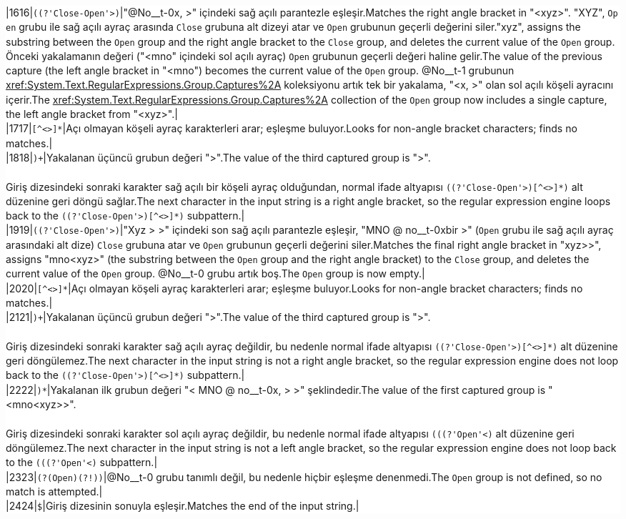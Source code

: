 |<span data-ttu-id="1379a-325">16</span><span class="sxs-lookup"><span data-stu-id="1379a-325">16</span></span>|`((?'Close-Open'>)`|<span data-ttu-id="1379a-326">"@No__t-0x, >" içindeki sağ açılı parantezle eşleşir.</span><span class="sxs-lookup"><span data-stu-id="1379a-326">Matches the right angle bracket in "\<xyz>".</span></span> <span data-ttu-id="1379a-327">"XYZ", `Open` grubu ile sağ açılı ayraç arasında `Close` grubuna alt dizeyi atar ve `Open` grubunun geçerli değerini siler.</span><span class="sxs-lookup"><span data-stu-id="1379a-327">"xyz", assigns the substring between the `Open` group and the right angle bracket to the `Close` group, and deletes the current value of the `Open` group.</span></span> <span data-ttu-id="1379a-328">Önceki yakalamanın değeri ("\<mno" içindeki sol açılı ayraç) `Open` grubunun geçerli değeri haline gelir.</span><span class="sxs-lookup"><span data-stu-id="1379a-328">The value of the previous capture (the left angle bracket in "\<mno") becomes the current value of the `Open` group.</span></span> <span data-ttu-id="1379a-329">@No__t-1 grubunun <xref:System.Text.RegularExpressions.Group.Captures%2A> koleksiyonu artık tek bir yakalama, "\<x, >" olan sol açılı köşeli ayracını içerir.</span><span class="sxs-lookup"><span data-stu-id="1379a-329">The <xref:System.Text.RegularExpressions.Group.Captures%2A> collection of the `Open` group now includes a single capture, the left angle bracket from "\<xyz>".</span></span>|  
|<span data-ttu-id="1379a-330">17</span><span class="sxs-lookup"><span data-stu-id="1379a-330">17</span></span>|`[^<>]*`|<span data-ttu-id="1379a-331">Açı olmayan köşeli ayraç karakterleri arar; eşleşme buluyor.</span><span class="sxs-lookup"><span data-stu-id="1379a-331">Looks for non-angle bracket characters; finds no matches.</span></span>|  
|<span data-ttu-id="1379a-332">18</span><span class="sxs-lookup"><span data-stu-id="1379a-332">18</span></span>|`)+`|<span data-ttu-id="1379a-333">Yakalanan üçüncü grubun değeri ">".</span><span class="sxs-lookup"><span data-stu-id="1379a-333">The value of the third captured group is ">".</span></span><br /><br /> <span data-ttu-id="1379a-334">Giriş dizesindeki sonraki karakter sağ açılı bir köşeli ayraç olduğundan, normal ifade altyapısı `((?'Close-Open'>)[^<>]*)` alt düzenine geri döngü sağlar.</span><span class="sxs-lookup"><span data-stu-id="1379a-334">The next character in the input string is a right angle bracket, so the regular expression engine loops back to the `((?'Close-Open'>)[^<>]*)` subpattern.</span></span>|  
|<span data-ttu-id="1379a-335">19</span><span class="sxs-lookup"><span data-stu-id="1379a-335">19</span></span>|`((?'Close-Open'>)`|<span data-ttu-id="1379a-336">"Xyz > >" içindeki son sağ açılı parantezle eşleşir, "MNO @ no__t-0xbir >" (`Open` grubu ile sağ açılı ayraç arasındaki alt dize) `Close` grubuna atar ve `Open` grubunun geçerli değerini siler.</span><span class="sxs-lookup"><span data-stu-id="1379a-336">Matches the final right angle bracket in "xyz>>", assigns "mno\<xyz>" (the substring between the `Open` group and the right angle bracket) to the `Close` group, and deletes the current value of the `Open` group.</span></span> <span data-ttu-id="1379a-337">@No__t-0 grubu artık boş.</span><span class="sxs-lookup"><span data-stu-id="1379a-337">The `Open` group is now empty.</span></span>|  
|<span data-ttu-id="1379a-338">20</span><span class="sxs-lookup"><span data-stu-id="1379a-338">20</span></span>|`[^<>]*`|<span data-ttu-id="1379a-339">Açı olmayan köşeli ayraç karakterleri arar; eşleşme buluyor.</span><span class="sxs-lookup"><span data-stu-id="1379a-339">Looks for non-angle bracket characters; finds no matches.</span></span>|  
|<span data-ttu-id="1379a-340">21</span><span class="sxs-lookup"><span data-stu-id="1379a-340">21</span></span>|`)+`|<span data-ttu-id="1379a-341">Yakalanan üçüncü grubun değeri ">".</span><span class="sxs-lookup"><span data-stu-id="1379a-341">The value of the third captured group is ">".</span></span><br /><br /> <span data-ttu-id="1379a-342">Giriş dizesindeki sonraki karakter sağ açılı ayraç değildir, bu nedenle normal ifade altyapısı `((?'Close-Open'>)[^<>]*)` alt düzenine geri döngülemez.</span><span class="sxs-lookup"><span data-stu-id="1379a-342">The next character in the input string is not a right angle bracket, so the regular expression engine does not loop back to the `((?'Close-Open'>)[^<>]*)` subpattern.</span></span>|  
|<span data-ttu-id="1379a-343">22</span><span class="sxs-lookup"><span data-stu-id="1379a-343">22</span></span>|`)*`|<span data-ttu-id="1379a-344">Yakalanan ilk grubun değeri "< MNO @ no__t-0x, > >" şeklindedir.</span><span class="sxs-lookup"><span data-stu-id="1379a-344">The value of the first captured group is "<mno\<xyz>>".</span></span><br /><br /> <span data-ttu-id="1379a-345">Giriş dizesindeki sonraki karakter sol açılı ayraç değildir, bu nedenle normal ifade altyapısı `(((?'Open'<)` alt düzenine geri döngülemez.</span><span class="sxs-lookup"><span data-stu-id="1379a-345">The next character in the input string is not a left angle bracket, so the regular expression engine does not loop back to the `(((?'Open'<)` subpattern.</span></span>|  
|<span data-ttu-id="1379a-346">23</span><span class="sxs-lookup"><span data-stu-id="1379a-346">23</span></span>|`(?(Open)(?!))`|<span data-ttu-id="1379a-347">@No__t-0 grubu tanımlı değil, bu nedenle hiçbir eşleşme denenmedi.</span><span class="sxs-lookup"><span data-stu-id="1379a-347">The `Open` group is not defined, so no match is attempted.</span></span>|  
|<span data-ttu-id="1379a-348">24</span><span class="sxs-lookup"><span data-stu-id="1379a-348">24</span></span>|`$`|<span data-ttu-id="1379a-349">Giriş dizesinin sonuyla eşleşir.</span><span class="sxs-lookup"><span data-stu-id="1379a-349">Matches the end of the input string.</span></span>|  
  
<a name="noncapturing_group"></a>   